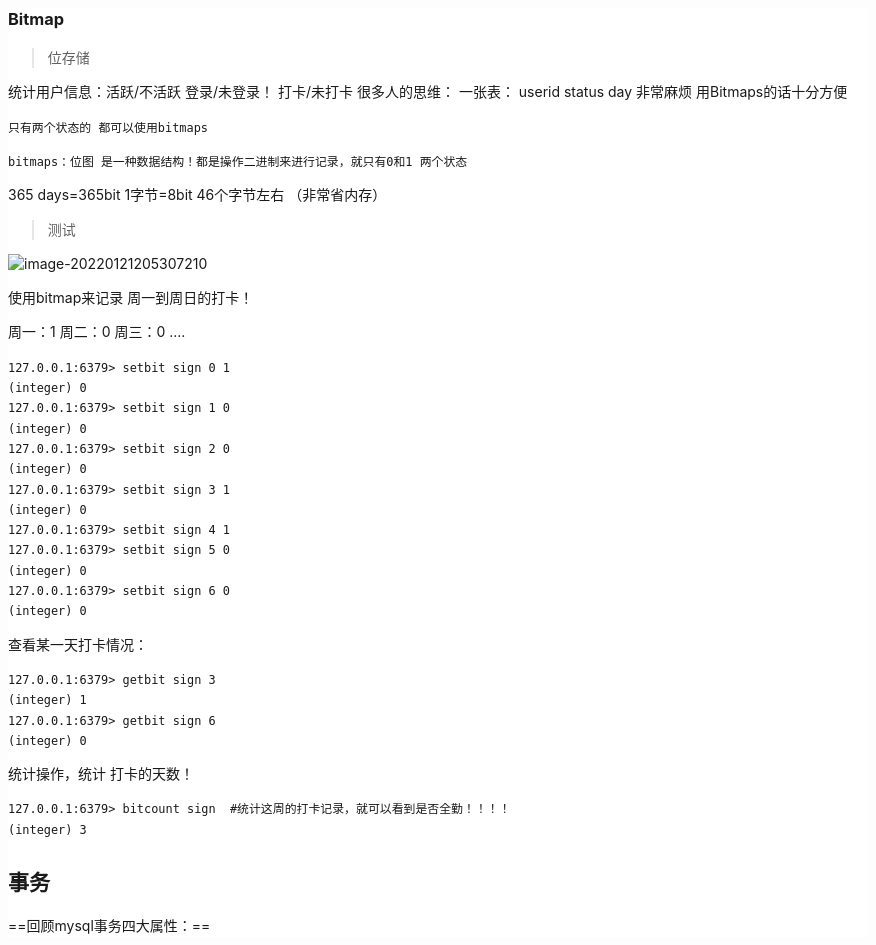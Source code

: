 ### Bitmap

> 位存储

统计用户信息：活跃/不活跃    登录/未登录！ 打卡/未打卡   很多人的思维： 一张表： userid status day 非常麻烦 用Bitmaps的话十分方便

`只有两个状态的 都可以使用bitmaps`

`bitmaps：位图 是一种数据结构！都是操作二进制来进行记录，就只有0和1 两个状态`

365 days=365bit  1字节=8bit 46个字节左右 （非常省内存）

> 测试

![image-20220121205307210](C:\Users\19395\AppData\Roaming\Typora\typora-user-images\image-20220121205307210.png)

使用bitmap来记录 周一到周日的打卡！

周一：1 周二：0 周三：0 ....

```
127.0.0.1:6379> setbit sign 0 1
(integer) 0
127.0.0.1:6379> setbit sign 1 0
(integer) 0
127.0.0.1:6379> setbit sign 2 0
(integer) 0
127.0.0.1:6379> setbit sign 3 1
(integer) 0
127.0.0.1:6379> setbit sign 4 1
127.0.0.1:6379> setbit sign 5 0
(integer) 0
127.0.0.1:6379> setbit sign 6 0
(integer) 0
```

查看某一天打卡情况：

```
127.0.0.1:6379> getbit sign 3
(integer) 1
127.0.0.1:6379> getbit sign 6
(integer) 0
```

统计操作，统计 打卡的天数！

```
127.0.0.1:6379> bitcount sign  #统计这周的打卡记录，就可以看到是否全勤！！！！
(integer) 3

```



## 事务

==回顾mysql事务四大属性：==
